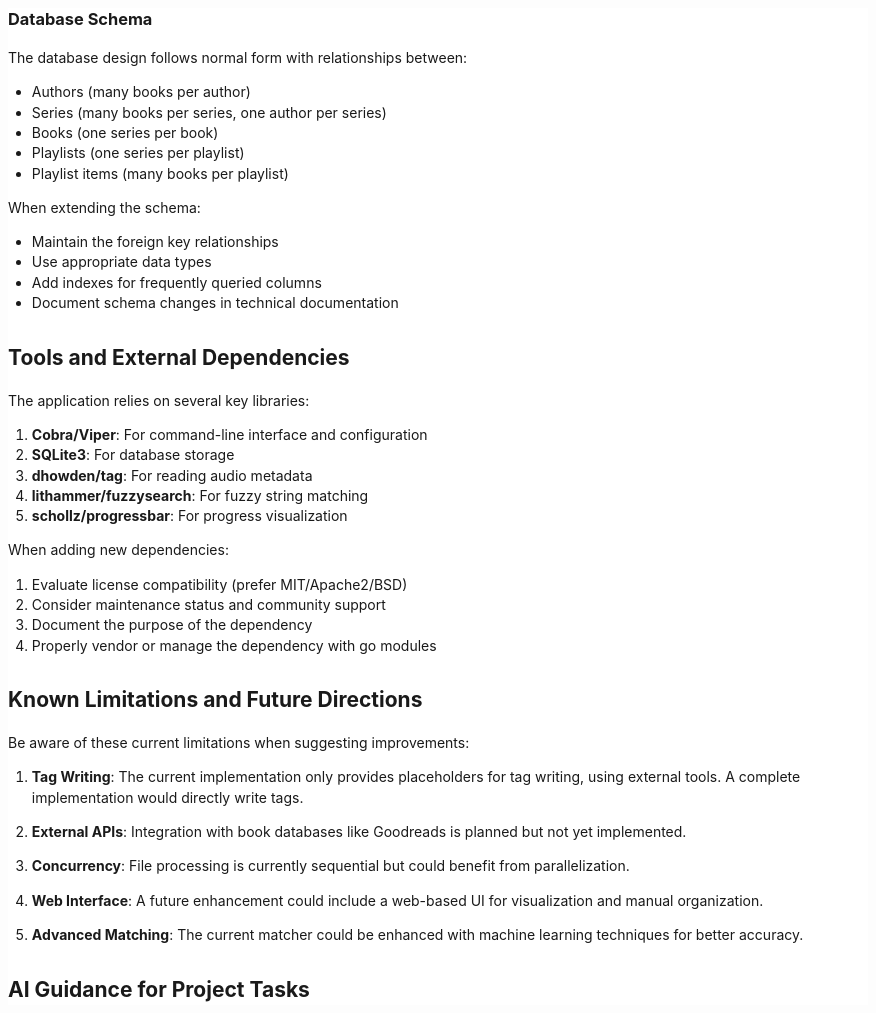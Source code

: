 ### Database Schema

The database design follows normal form with relationships between:

- Authors (many books per author)
- Series (many books per series, one author per series)
- Books (one series per book)
- Playlists (one series per playlist)
- Playlist items (many books per playlist)

When extending the schema:

- Maintain the foreign key relationships
- Use appropriate data types
- Add indexes for frequently queried columns
- Document schema changes in technical documentation

## Tools and External Dependencies

The application relies on several key libraries:

1. **Cobra/Viper**: For command-line interface and configuration
2. **SQLite3**: For database storage
3. **dhowden/tag**: For reading audio metadata
4. **lithammer/fuzzysearch**: For fuzzy string matching
5. **schollz/progressbar**: For progress visualization

When adding new dependencies:

1. Evaluate license compatibility (prefer MIT/Apache2/BSD)
2. Consider maintenance status and community support
3. Document the purpose of the dependency
4. Properly vendor or manage the dependency with go modules

## Known Limitations and Future Directions

Be aware of these current limitations when suggesting improvements:

1. **Tag Writing**: The current implementation only provides placeholders for
   tag writing, using external tools. A complete implementation would directly
   write tags.

2. **External APIs**: Integration with book databases like Goodreads is planned
   but not yet implemented.

3. **Concurrency**: File processing is currently sequential but could benefit
   from parallelization.

4. **Web Interface**: A future enhancement could include a web-based UI for
   visualization and manual organization.

5. **Advanced Matching**: The current matcher could be enhanced with machine
   learning techniques for better accuracy.

## AI Guidance for Project Tasks
